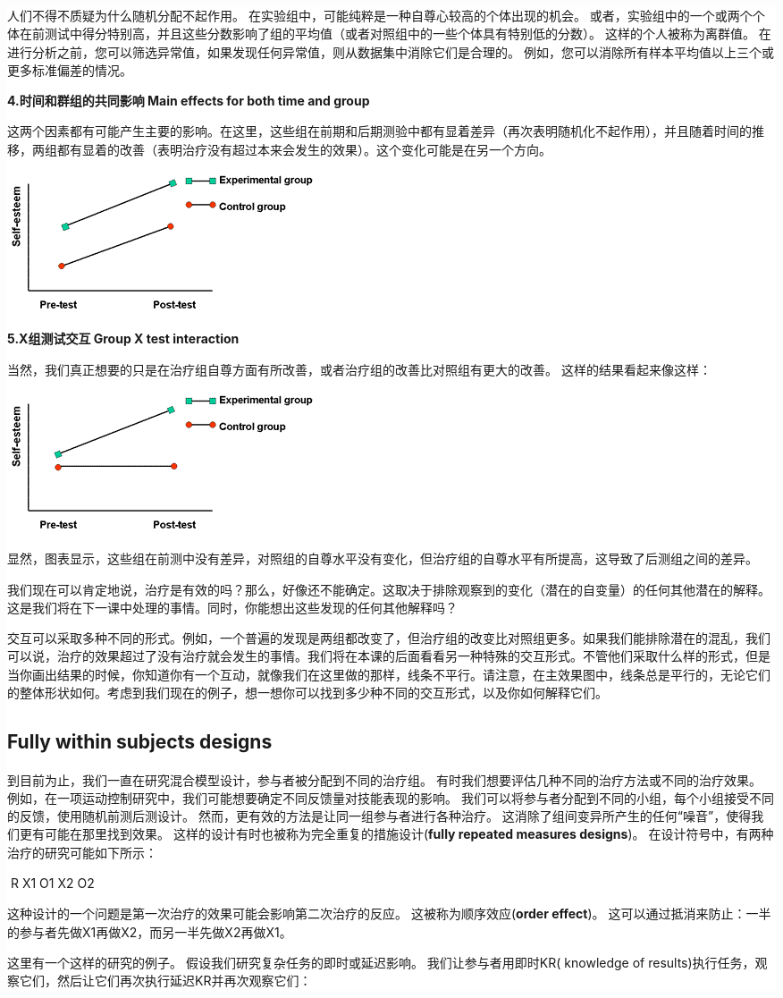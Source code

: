 人们不得不质疑为什么随机分配不起作用。 在实验组中，可能纯粹是一种自尊心较高的个体出现的机会。 或者，实验组中的一个或两个个体在前测试中得分特别高，并且这些分数影响了组的平均值（或者对照组中的一些个体具有特别低的分数）。 这样的个人被称为离群值。 在进行分析之前，您可以筛选异常值，如果发现任何异常值，则从数据集中消除它们是合理的。 例如，您可以消除所有样本平均值以上三个或更多标准偏差的情况。

**4.时间和群组的共同影响 Main effects for both time and group**

这两个因素都有可能产生主要的影响。在这里，这些组在前期和后期测验中都有显着差异（再次表明随机化不起作用），并且随着时间的推移，两组都有显着的改善（表明治疗没有超过本来会发生的效果）。这个变化可能是在另一个方向。

![meboth](img/meboth.gif)

**5.X组测试交互 Group X test interaction**

当然，我们真正想要的只是在治疗组自尊方面有所改善，或者治疗组的改善比对照组有更大的改善。 这样的结果看起来像这样：

![interaction](img/interaction.gif)

显然，图表显示，这些组在前测中没有差异，对照组的自尊水平没有变化，但治疗组的自尊水平有所提高，这导致了后测组之间的差异。

我们现在可以肯定地说，治疗是有效的吗？那么，好像还不能确定。这取决于排除观察到的变化（潜在的自变量）的任何其他潜在的解释。这是我们将在下一课中处理的事情。同时，你能想出这些发现的任何其他解释吗？

交互可以采取多种不同的形式。例如，一个普遍的发现是两组都改变了，但治疗组的改变比对照组更多。如果我们能排除潜在的混乱，我们可以说，治疗的效果超过了没有治疗就会发生的事情。我们将在本课的后面看看另一种特殊的交互形式。不管他们采取什么样的形式，但是当你画出结果的时候，你知道你有一个互动，就像我们在这里做的那样，线条不平行。请注意，在主效果图中，线条总是平行的，无论它们的整体形状如何。考虑到我们现在的例子，想一想你可以找到多少种不同的交互形式，以及你如何解释它们。

##  **Fully within subjects designs**

到目前为止，我们一直在研究混合模型设计，参与者被分配到不同的治疗组。 有时我们想要评估几种不同的治疗方法或不同的治疗效果。 例如，在一项运动控制研究中，我们可能想要确定不同反馈量对技能表现的影响。 我们可以将参与者分配到不同的小组，每个小组接受不同的反馈，使用随机前测后测设计。 然而，更有效的方法是让同一组参与者进行各种治疗。 这消除了组间变异所产生的任何“噪音”，使得我们更有可能在那里找到效果。 这样的设计有时也被称为完全重复的措施设计(**fully repeated measures designs**)。 在设计符号中，有两种治疗的研究可能如下所示：

​                                                    R                           X1                       O1               X2                      O2

这种设计的一个问题是第一次治疗的效果可能会影响第二次治疗的反应。 这被称为顺序效应(**order effect**)。 这可以通过抵消来防止：一半的参与者先做X1再做X2，而另一半先做X2再做X1。

这里有一个这样的研究的例子。 假设我们研究复杂任务的即时或延迟影响。 我们让参与者用即时KR( knowledge of results)执行任务，观察它们，然后让它们再次执行延迟KR并再次观察它们：
